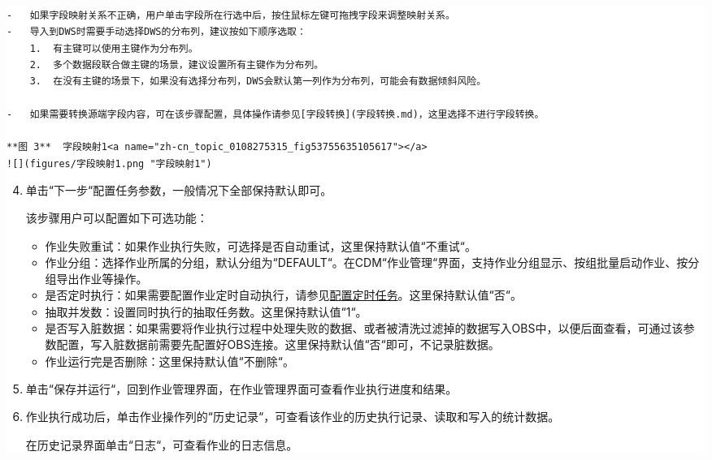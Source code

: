     -   如果字段映射关系不正确，用户单击字段所在行选中后，按住鼠标左键可拖拽字段来调整映射关系。
    -   导入到DWS时需要手动选择DWS的分布列，建议按如下顺序选取：
        1.  有主键可以使用主键作为分布列。
        2.  多个数据段联合做主键的场景，建议设置所有主键作为分布列。
        3.  在没有主键的场景下，如果没有选择分布列，DWS会默认第一列作为分布列，可能会有数据倾斜风险。

    -   如果需要转换源端字段内容，可在该步骤配置，具体操作请参见[字段转换](字段转换.md)，这里选择不进行字段转换。

    **图 3**  字段映射1<a name="zh-cn_topic_0108275315_fig53755635105617"></a>  
    ![](figures/字段映射1.png "字段映射1")

4.  单击“下一步“配置任务参数，一般情况下全部保持默认即可。

    该步骤用户可以配置如下可选功能：

    -   作业失败重试：如果作业执行失败，可选择是否自动重试，这里保持默认值“不重试“。
    -   作业分组：选择作业所属的分组，默认分组为“DEFAULT“。在CDM“作业管理“界面，支持作业分组显示、按组批量启动作业、按分组导出作业等操作。
    -   是否定时执行：如果需要配置作业定时自动执行，请参见[配置定时任务](配置定时任务.md)。这里保持默认值“否“。
    -   抽取并发数：设置同时执行的抽取任务数。这里保持默认值“1“。
    -   是否写入脏数据：如果需要将作业执行过程中处理失败的数据、或者被清洗过滤掉的数据写入OBS中，以便后面查看，可通过该参数配置，写入脏数据前需要先配置好OBS连接。这里保持默认值“否“即可，不记录脏数据。
    -   作业运行完是否删除：这里保持默认值“不删除“。

5.  单击“保存并运行“，回到作业管理界面，在作业管理界面可查看作业执行进度和结果。
6.  作业执行成功后，单击作业操作列的“历史记录“，可查看该作业的历史执行记录、读取和写入的统计数据。

    在历史记录界面单击“日志“，可查看作业的日志信息。


